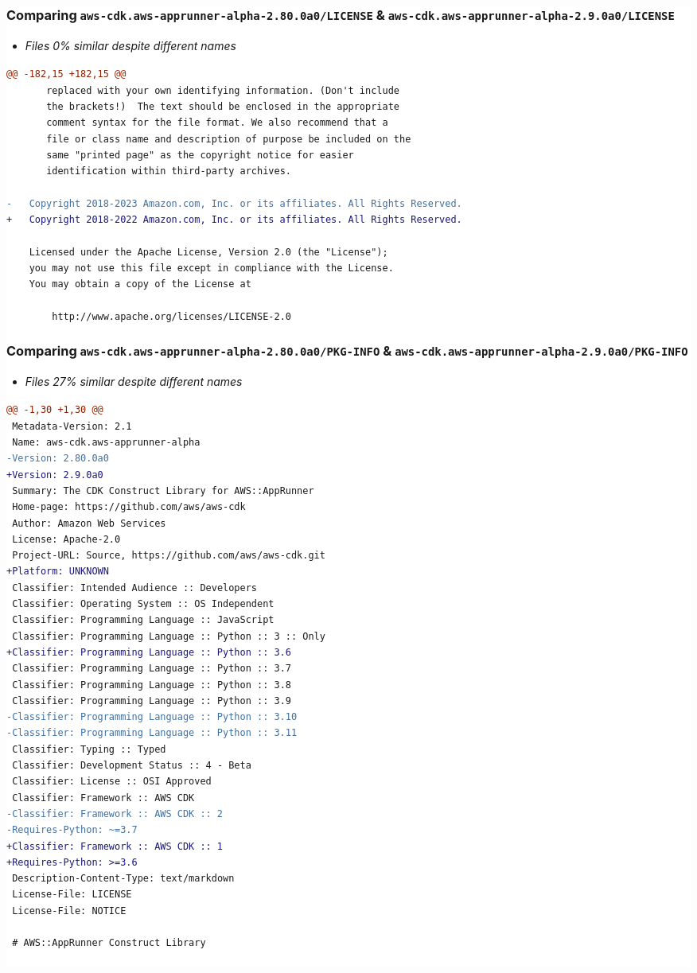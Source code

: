 ### Comparing `aws-cdk.aws-apprunner-alpha-2.80.0a0/LICENSE` & `aws-cdk.aws-apprunner-alpha-2.9.0a0/LICENSE`

 * *Files 0% similar despite different names*

```diff
@@ -182,15 +182,15 @@
       replaced with your own identifying information. (Don't include
       the brackets!)  The text should be enclosed in the appropriate
       comment syntax for the file format. We also recommend that a
       file or class name and description of purpose be included on the
       same "printed page" as the copyright notice for easier
       identification within third-party archives.
 
-   Copyright 2018-2023 Amazon.com, Inc. or its affiliates. All Rights Reserved.
+   Copyright 2018-2022 Amazon.com, Inc. or its affiliates. All Rights Reserved.
 
    Licensed under the Apache License, Version 2.0 (the "License");
    you may not use this file except in compliance with the License.
    You may obtain a copy of the License at
 
        http://www.apache.org/licenses/LICENSE-2.0
```

### Comparing `aws-cdk.aws-apprunner-alpha-2.80.0a0/PKG-INFO` & `aws-cdk.aws-apprunner-alpha-2.9.0a0/PKG-INFO`

 * *Files 27% similar despite different names*

```diff
@@ -1,30 +1,30 @@
 Metadata-Version: 2.1
 Name: aws-cdk.aws-apprunner-alpha
-Version: 2.80.0a0
+Version: 2.9.0a0
 Summary: The CDK Construct Library for AWS::AppRunner
 Home-page: https://github.com/aws/aws-cdk
 Author: Amazon Web Services
 License: Apache-2.0
 Project-URL: Source, https://github.com/aws/aws-cdk.git
+Platform: UNKNOWN
 Classifier: Intended Audience :: Developers
 Classifier: Operating System :: OS Independent
 Classifier: Programming Language :: JavaScript
 Classifier: Programming Language :: Python :: 3 :: Only
+Classifier: Programming Language :: Python :: 3.6
 Classifier: Programming Language :: Python :: 3.7
 Classifier: Programming Language :: Python :: 3.8
 Classifier: Programming Language :: Python :: 3.9
-Classifier: Programming Language :: Python :: 3.10
-Classifier: Programming Language :: Python :: 3.11
 Classifier: Typing :: Typed
 Classifier: Development Status :: 4 - Beta
 Classifier: License :: OSI Approved
 Classifier: Framework :: AWS CDK
-Classifier: Framework :: AWS CDK :: 2
-Requires-Python: ~=3.7
+Classifier: Framework :: AWS CDK :: 1
+Requires-Python: >=3.6
 Description-Content-Type: text/markdown
 License-File: LICENSE
 License-File: NOTICE
 
 # AWS::AppRunner Construct Library
 
```